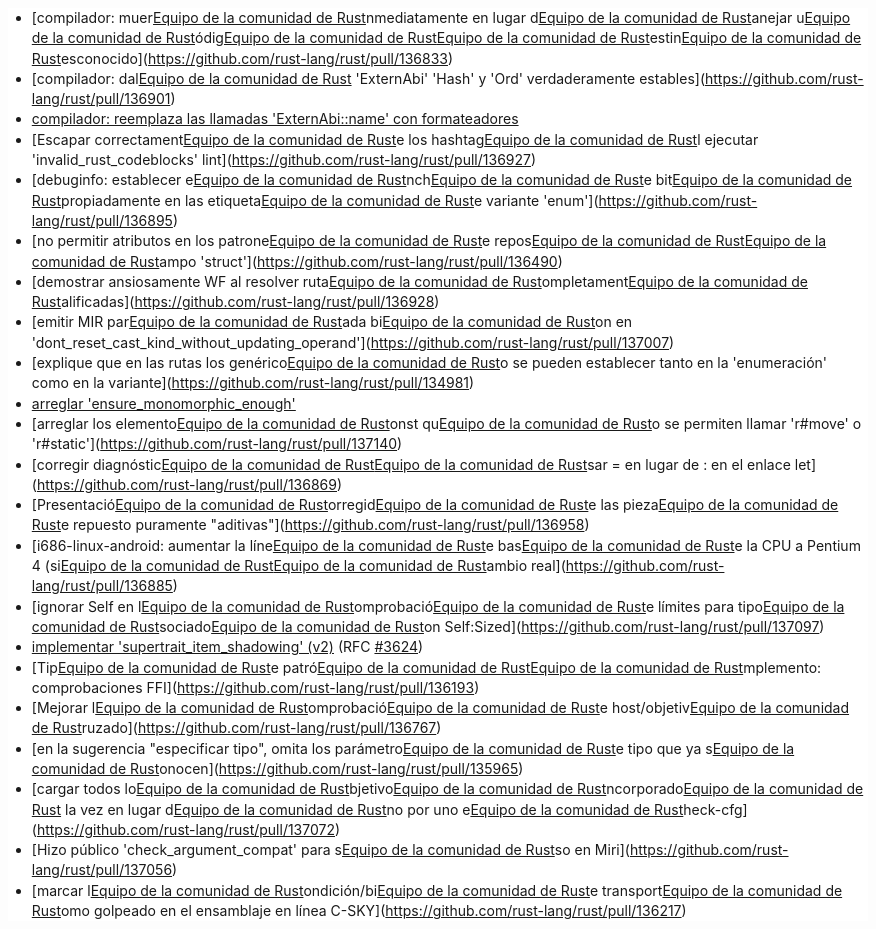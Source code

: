 * [compilador: muer[Equipo de la comunidad de Rust][comunidad]nmediatamente en lugar d[Equipo de la comunidad de Rust][comunidad]anejar u[Equipo de la comunidad de Rust][comunidad]ódig[Equipo de la comunidad de Rust][comunidad][Equipo de la comunidad de Rust][comunidad]estin[Equipo de la comunidad de Rust][comunidad]esconocido](https://github.com/rust-lang/rust/pull/136833)
* [compilador: dal[Equipo de la comunidad de Rust][comunidad] 'ExternAbi' 'Hash' y 'Ord' verdaderamente estables](https://github.com/rust-lang/rust/pull/136901)
* [compilador: reemplaza las llamadas 'ExternAbi::name' con formateadores](https://github.com/rust-lang/rust/pull/136900)
* [Escapar correctament[Equipo de la comunidad de Rust][comunidad]e los hashtag[Equipo de la comunidad de Rust][comunidad]l ejecutar 'invalid_rust_codeblocks' lint](https://github.com/rust-lang/rust/pull/136927)
* [debuginfo: establecer e[Equipo de la comunidad de Rust][comunidad]nch[Equipo de la comunidad de Rust][comunidad]e bit[Equipo de la comunidad de Rust][comunidad]propiadamente en las etiqueta[Equipo de la comunidad de Rust][comunidad]e variante 'enum'](https://github.com/rust-lang/rust/pull/136895)
* [no permitir atributos en los patrone[Equipo de la comunidad de Rust][comunidad]e repos[Equipo de la comunidad de Rust][comunidad][Equipo de la comunidad de Rust][comunidad]ampo 'struct'](https://github.com/rust-lang/rust/pull/136490)
* [demostrar ansiosamente WF al resolver ruta[Equipo de la comunidad de Rust][comunidad]ompletament[Equipo de la comunidad de Rust][comunidad]alificadas](https://github.com/rust-lang/rust/pull/136928)
* [emitir MIR par[Equipo de la comunidad de Rust][comunidad]ada bi[Equipo de la comunidad de Rust][comunidad]on en 'dont_reset_cast_kind_without_updating_operand'](https://github.com/rust-lang/rust/pull/137007)
* [explique que en las rutas los genérico[Equipo de la comunidad de Rust][comunidad]o se pueden establecer tanto en la 'enumeración' como en la variante](https://github.com/rust-lang/rust/pull/134981)
* [arreglar 'ensure_monomorphic_enough'](https://github.com/rust-lang/rust/pull/136839)
* [arreglar los elemento[Equipo de la comunidad de Rust][comunidad]onst qu[Equipo de la comunidad de Rust][comunidad]o se permiten llamar 'r#move' o 'r#static'](https://github.com/rust-lang/rust/pull/137140)
* [corregir diagnóstic[Equipo de la comunidad de Rust][comunidad][Equipo de la comunidad de Rust][comunidad]sar = en lugar de : en el enlace let](https://github.com/rust-lang/rust/pull/136869)
* [Presentació[Equipo de la comunidad de Rust][comunidad]orregid[Equipo de la comunidad de Rust][comunidad]e las pieza[Equipo de la comunidad de Rust][comunidad]e repuesto puramente "aditivas"](https://github.com/rust-lang/rust/pull/136958)
* [i686-linux-android: aumentar la líne[Equipo de la comunidad de Rust][comunidad]e bas[Equipo de la comunidad de Rust][comunidad]e la CPU a Pentium 4 (si[Equipo de la comunidad de Rust][comunidad][Equipo de la comunidad de Rust][comunidad]ambio real](https://github.com/rust-lang/rust/pull/136885)
* [ignorar Self en l[Equipo de la comunidad de Rust][comunidad]omprobació[Equipo de la comunidad de Rust][comunidad]e límites para tipo[Equipo de la comunidad de Rust][comunidad]sociado[Equipo de la comunidad de Rust][comunidad]on Self:Sized](https://github.com/rust-lang/rust/pull/137097)
* [implementar 'supertrait_item_shadowing' (v2)](https://github.com/rust-lang/rust/pull/125782) (RFC [#3624](https://rust-lang.github.io/rfcs/3624-supertrait-item-shadowing-v2.html))
* [Tip[Equipo de la comunidad de Rust][comunidad]e patró[Equipo de la comunidad de Rust][comunidad][Equipo de la comunidad de Rust][comunidad]mplemento: comprobaciones FFI](https://github.com/rust-lang/rust/pull/136193)
* [Mejorar l[Equipo de la comunidad de Rust][comunidad]omprobació[Equipo de la comunidad de Rust][comunidad]e host/objetiv[Equipo de la comunidad de Rust][comunidad]ruzado](https://github.com/rust-lang/rust/pull/136767)
* [en la sugerencia "especificar tipo", omita los parámetro[Equipo de la comunidad de Rust][comunidad]e tipo que ya s[Equipo de la comunidad de Rust][comunidad]onocen](https://github.com/rust-lang/rust/pull/135965)
* [cargar todos lo[Equipo de la comunidad de Rust][comunidad]bjetivo[Equipo de la comunidad de Rust][comunidad]ncorporado[Equipo de la comunidad de Rust][comunidad] la vez en lugar d[Equipo de la comunidad de Rust][comunidad]no por uno e[Equipo de la comunidad de Rust][comunidad]heck-cfg](https://github.com/rust-lang/rust/pull/137072)
* [Hizo público 'check_argument_compat' para s[Equipo de la comunidad de Rust][comunidad]so en Miri](https://github.com/rust-lang/rust/pull/137056)
* [marcar l[Equipo de la comunidad de Rust][comunidad]ondición/bi[Equipo de la comunidad de Rust][comunidad]e transport[Equipo de la comunidad de Rust][comunidad]omo golpeado en el ensamblaje en línea C-SKY](https://github.com/rust-lang/rust/pull/136217)

[submit_crate]: https://users.rust-lang.org/t/crate-of-the-week/2704
[fusionado]: https://github.com/search?q=is%3Apr+org%3Arust-lang+is%3Amerged+merged%3A2025-02-11..2025-02-18
[calendario]: https://www.google.com/calendar/embed?src=apd9vmbc22egenmtu5l6c5jbfc%40group.calendar.google.com
[comunidad]: mailto:community-team@rust-lang.org